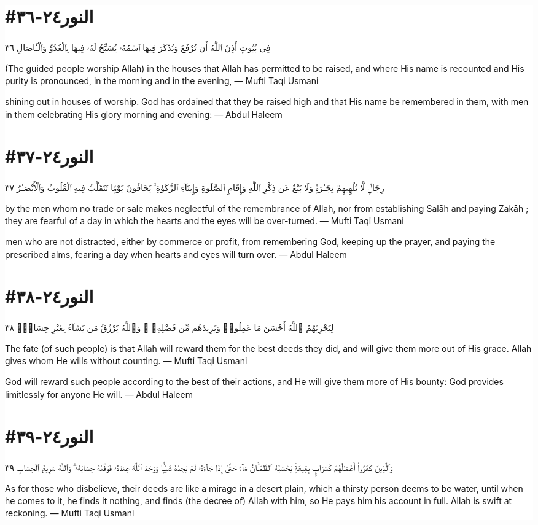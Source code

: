 

# #النور٢٤-٣٦
فِى بُيُوتٍ أَذِنَ ٱللَّهُ أَن تُرْفَعَ وَيُذْكَرَ فِيهَا ٱسْمُهُۥ يُسَبِّحُ لَهُۥ فِيهَا بِٱلْغُدُوِّ وَٱلْـَٔاصَالِ ٣٦

(The guided people worship Allah) in the houses that Allah has permitted to be raised, and where His name is recounted and His purity is pronounced, in the morning and in the evening,
— Mufti Taqi Usmani


shining out in houses of worship. God has ordained that they be raised high and that His name be remembered in them, with men in them celebrating His glory morning and evening:
— Abdul Haleem



# #النور٢٤-٣٧
رِجَالٌۭ لَّا تُلْهِيهِمْ تِجَـٰرَةٌۭ وَلَا بَيْعٌ عَن ذِكْرِ ٱللَّهِ وَإِقَامِ ٱلصَّلَوٰةِ وَإِيتَآءِ ٱلزَّكَوٰةِ ۙ يَخَافُونَ يَوْمًۭا تَتَقَلَّبُ فِيهِ ٱلْقُلُوبُ وَٱلْأَبْصَـٰرُ ٣٧

by the men whom no trade or sale makes neglectful of the remembrance of Allah, nor from establishing Salāh and paying Zakāh ; they are fearful of a day in which the hearts and the eyes will be over-turned.
— Mufti Taqi Usmani


men who are not distracted, either by commerce or profit, from remembering God, keeping up the prayer, and paying the prescribed alms, fearing a day when hearts and eyes will turn over.
— Abdul Haleem



# #النور٢٤-٣٨
لِيَجْزِيَهُمُ ٱللَّهُ أَحْسَنَ مَا عَمِلُوا۟ وَيَزِيدَهُم مِّن فَضْلِهِۦ ۗ وَٱللَّهُ يَرْزُقُ مَن يَشَآءُ بِغَيْرِ حِسَابٍۢ ٣٨

The fate (of such people) is that Allah will reward them for the best deeds they did, and will give them more out of His grace. Allah gives whom He wills without counting.
— Mufti Taqi Usmani


God will reward such people according to the best of their actions, and He will give them more of His bounty: God provides limitlessly for anyone He will.
— Abdul Haleem



# #النور٢٤-٣٩
وَٱلَّذِينَ كَفَرُوٓا۟ أَعْمَـٰلُهُمْ كَسَرَابٍۭ بِقِيعَةٍۢ يَحْسَبُهُ ٱلظَّمْـَٔانُ مَآءً حَتَّىٰٓ إِذَا جَآءَهُۥ لَمْ يَجِدْهُ شَيْـًۭٔا وَوَجَدَ ٱللَّهَ عِندَهُۥ فَوَفَّىٰهُ حِسَابَهُۥ ۗ وَٱللَّهُ سَرِيعُ ٱلْحِسَابِ ٣٩

As for those who disbelieve, their deeds are like a mirage in a desert plain, which a thirsty person deems to be water, until when he comes to it, he finds it nothing, and finds (the decree of) Allah with him, so He pays him his account in full. Allah is swift at reckoning.
— Mufti Taqi Usmani
